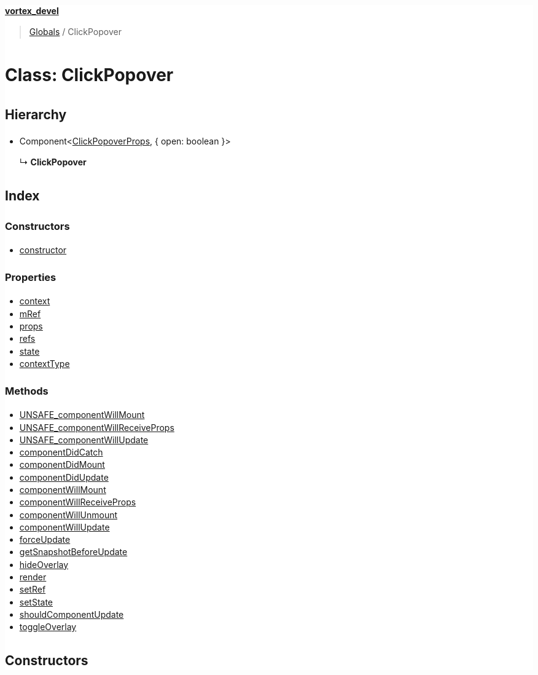 **[vortex_devel](../README.md)**

> [Globals](../globals.md) / ClickPopover

# Class: ClickPopover

## Hierarchy

* Component\<[ClickPopoverProps](../globals.md#clickpopoverprops), { open: boolean  }>

  ↳ **ClickPopover**

## Index

### Constructors

* [constructor](clickpopover.md#constructor)

### Properties

* [context](clickpopover.md#context)
* [mRef](clickpopover.md#mref)
* [props](clickpopover.md#props)
* [refs](clickpopover.md#refs)
* [state](clickpopover.md#state)
* [contextType](clickpopover.md#contexttype)

### Methods

* [UNSAFE\_componentWillMount](clickpopover.md#unsafe_componentwillmount)
* [UNSAFE\_componentWillReceiveProps](clickpopover.md#unsafe_componentwillreceiveprops)
* [UNSAFE\_componentWillUpdate](clickpopover.md#unsafe_componentwillupdate)
* [componentDidCatch](clickpopover.md#componentdidcatch)
* [componentDidMount](clickpopover.md#componentdidmount)
* [componentDidUpdate](clickpopover.md#componentdidupdate)
* [componentWillMount](clickpopover.md#componentwillmount)
* [componentWillReceiveProps](clickpopover.md#componentwillreceiveprops)
* [componentWillUnmount](clickpopover.md#componentwillunmount)
* [componentWillUpdate](clickpopover.md#componentwillupdate)
* [forceUpdate](clickpopover.md#forceupdate)
* [getSnapshotBeforeUpdate](clickpopover.md#getsnapshotbeforeupdate)
* [hideOverlay](clickpopover.md#hideoverlay)
* [render](clickpopover.md#render)
* [setRef](clickpopover.md#setref)
* [setState](clickpopover.md#setstate)
* [shouldComponentUpdate](clickpopover.md#shouldcomponentupdate)
* [toggleOverlay](clickpopover.md#toggleoverlay)

## Constructors
